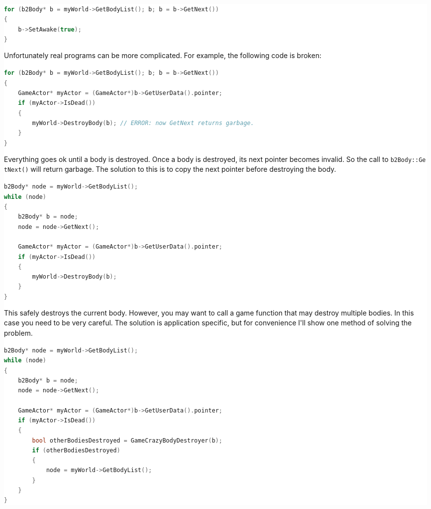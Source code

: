 ```cpp
for (b2Body* b = myWorld->GetBodyList(); b; b = b->GetNext())
{
    b->SetAwake(true);
}
```

Unfortunately real programs can be more complicated. For example, the
following code is broken:

```cpp
for (b2Body* b = myWorld->GetBodyList(); b; b = b->GetNext())
{
    GameActor* myActor = (GameActor*)b->GetUserData().pointer;
    if (myActor->IsDead())
    {
        myWorld->DestroyBody(b); // ERROR: now GetNext returns garbage.
    }
}
```

Everything goes ok until a body is destroyed. Once a body is destroyed,
its next pointer becomes invalid. So the call to `b2Body::GetNext()` will
return garbage. The solution to this is to copy the next pointer before
destroying the body.

```cpp
b2Body* node = myWorld->GetBodyList();
while (node)
{
    b2Body* b = node;
    node = node->GetNext();

    GameActor* myActor = (GameActor*)b->GetUserData().pointer;
    if (myActor->IsDead())
    {
        myWorld->DestroyBody(b);
    }
}
```

This safely destroys the current body. However, you may want to call a
game function that may destroy multiple bodies. In this case you need to
be very careful. The solution is application specific, but for
convenience I'll show one method of solving the problem.

```cpp
b2Body* node = myWorld->GetBodyList();
while (node)
{
    b2Body* b = node;
    node = node->GetNext();

    GameActor* myActor = (GameActor*)b->GetUserData().pointer;
    if (myActor->IsDead())
    {
        bool otherBodiesDestroyed = GameCrazyBodyDestroyer(b);
        if (otherBodiesDestroyed)
        {
            node = myWorld->GetBodyList();
        }
    }
}
```
